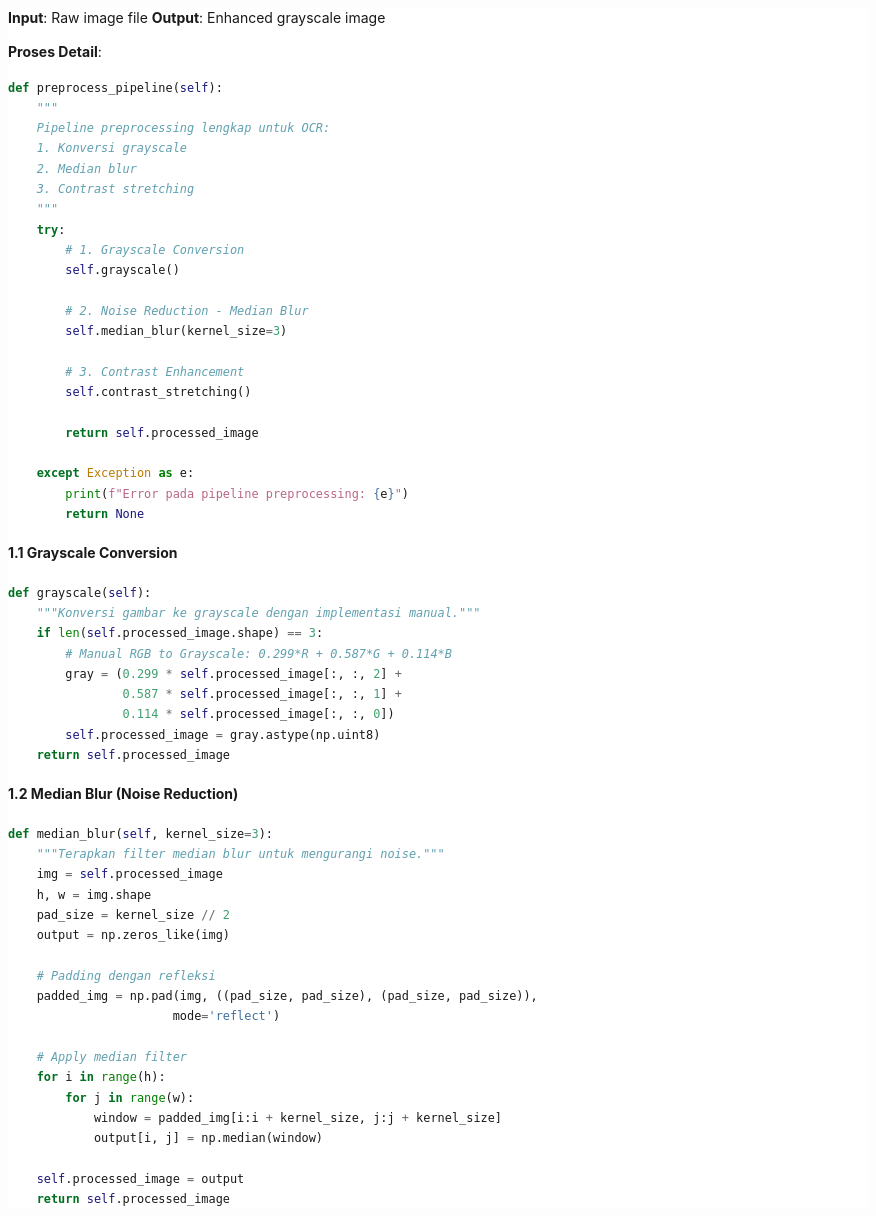 **Input**: Raw image file
**Output**: Enhanced grayscale image

**Proses Detail**:
```python
def preprocess_pipeline(self):
    """
    Pipeline preprocessing lengkap untuk OCR:
    1. Konversi grayscale
    2. Median blur  
    3. Contrast stretching
    """
    try:
        # 1. Grayscale Conversion
        self.grayscale()
        
        # 2. Noise Reduction - Median Blur
        self.median_blur(kernel_size=3)
        
        # 3. Contrast Enhancement
        self.contrast_stretching()
        
        return self.processed_image
        
    except Exception as e:
        print(f"Error pada pipeline preprocessing: {e}")
        return None
```

#### 1.1 Grayscale Conversion
```python
def grayscale(self):
    """Konversi gambar ke grayscale dengan implementasi manual."""
    if len(self.processed_image.shape) == 3:
        # Manual RGB to Grayscale: 0.299*R + 0.587*G + 0.114*B
        gray = (0.299 * self.processed_image[:, :, 2] + 
                0.587 * self.processed_image[:, :, 1] + 
                0.114 * self.processed_image[:, :, 0])
        self.processed_image = gray.astype(np.uint8)
    return self.processed_image
```

#### 1.2 Median Blur (Noise Reduction)
```python
def median_blur(self, kernel_size=3):
    """Terapkan filter median blur untuk mengurangi noise."""
    img = self.processed_image
    h, w = img.shape
    pad_size = kernel_size // 2
    output = np.zeros_like(img)
    
    # Padding dengan refleksi
    padded_img = np.pad(img, ((pad_size, pad_size), (pad_size, pad_size)), 
                       mode='reflect')
    
    # Apply median filter
    for i in range(h):
        for j in range(w):
            window = padded_img[i:i + kernel_size, j:j + kernel_size]
            output[i, j] = np.median(window)
    
    self.processed_image = output
    return self.processed_image
```
